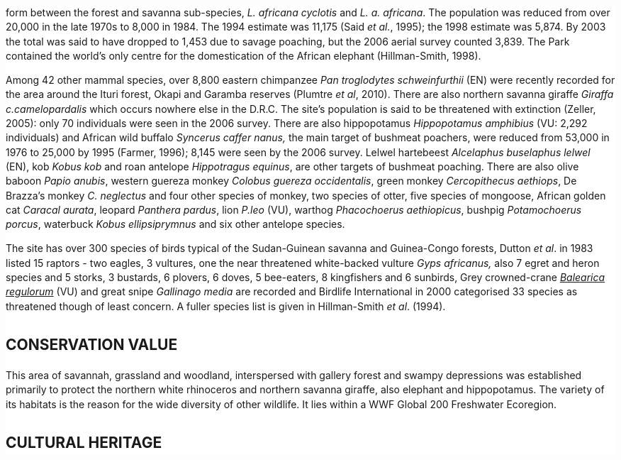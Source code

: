 form between the forest and savanna sub-species, *L. africana cyclotis*
and *L. a. africana*. The population was reduced from over 20,000 in the
late 1970s to 8,000 in 1984. The 1994 estimate was 11,175 (Said *et
al.*, 1995); the 1998 estimate was 5,874. By 2003 the total was said to
have dropped to 1,453 due to savage poaching, but the 2006 aerial survey
counted 3,839. The Park contained the world’s only centre for the
domestication of the African elephant (Hillman-Smith, 1998).

Among 42 other mammal species, over 8,800 eastern chimpanzee *Pan
troglodytes schweinfurthii* (EN) were recently recorded for the area
around the Ituri forest, Okapi and Garamba reserves (Plumtre *et al*,
2010). There are also northern savanna giraffe *Giraffa
c.camelopardalis* which occurs nowhere else in the D.R.C. The site’s
population is said to be threatened with extinction (Zeller, 2005): only
70 individuals were seen in the 2006 survey. There are also hippopotamus
*Hippopotamus amphibius* (VU: 2,292 individuals) and African wild
buffalo *Syncerus caffer* *nanus,* the main target of bushmeat poachers,
were reduced from 53,000 in 1976 to 25,000 by 1995 (Farmer, 1996); 8,145
were seen by the 2006 survey. Lelwel hartebeest *Alcelaphus buselaphus
lelwel* (EN), kob *Kobus kob* and roan antelope *Hippotragus equinus*,
are other targets of bushmeat poaching. There are also olive baboon
*Papio* *anubis*, western guereza monkey *Colobus* *guereza
occidentalis*, green monkey *Cercopithecus aethiops*, De Brazza’s monkey
*C. neglectus* and four other species of monkey, two species of otter,
five species of mongoose, African golden cat *Caracal aurata*, leopard
*Panthera pardus*, lion *P.leo* (VU), warthog *Phacochoerus*
*aethiopicus*, bushpig *Potamochoerus porcus*, waterbuck *Kobus
ellipsiprymnus* and six other antelope species.

The site has over 300 species of birds typical of the Sudan-Guinean
savanna and Guinea-Congo forests, Dutton *et al*. in 1983 listed 15
raptors - two eagles, 3 vultures, one the near threatened white-backed
vulture *Gyps africanus,* also 7 egret and heron species and 5 storks, 3
bustards, 6 plovers, 6 doves, 5 bee-eaters, 8 kingfishers and 6
sunbirds, Grey crowned-crane [*Balearica
regulorum*](http://www.iucnredlist.org/apps/redlist/details/143771/0)
(VU) and great snipe *Gallinago media* are recorded and Birdlife
International in 2000 categorised 33 species as threatened though of
least concern. A fuller species list is given in Hillman-Smith *et al*.
(1994).

CONSERVATION VALUE 
-------------------

This area of savannah, grassland and woodland, interspersed with gallery
forest and swampy depressions was established primarily to protect the
northern white rhinoceros and northern savanna giraffe, also elephant
and hippopotamus. The variety of its habitats is the reason for the wide
diversity of other wildlife. It lies within a WWF Global 200 Freshwater
Ecoregion.

CULTURAL HERITAGE
-----------------
